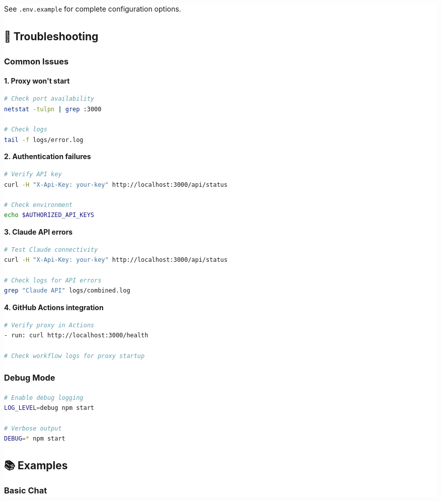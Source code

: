 See `.env.example` for complete configuration options.

## 🚨 Troubleshooting

### Common Issues

**1. Proxy won't start**
```bash
# Check port availability
netstat -tulpn | grep :3000

# Check logs
tail -f logs/error.log
```

**2. Authentication failures**
```bash
# Verify API key
curl -H "X-Api-Key: your-key" http://localhost:3000/api/status

# Check environment
echo $AUTHORIZED_API_KEYS
```

**3. Claude API errors**
```bash
# Test Claude connectivity
curl -H "X-Api-Key: your-key" http://localhost:3000/api/status

# Check logs for API errors
grep "Claude API" logs/combined.log
```

**4. GitHub Actions integration**
```bash
# Verify proxy in Actions
- run: curl http://localhost:3000/health

# Check workflow logs for proxy startup
```

### Debug Mode

```bash
# Enable debug logging
LOG_LEVEL=debug npm start

# Verbose output
DEBUG=* npm start
```

## 📚 Examples

### Basic Chat
